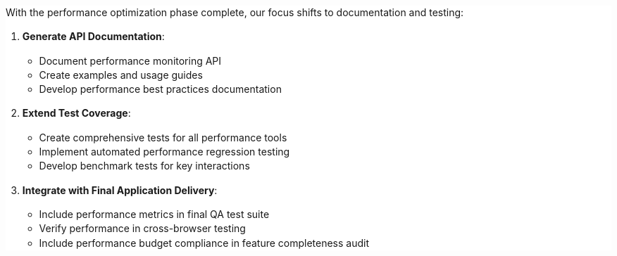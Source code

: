 With the performance optimization phase complete, our focus shifts to documentation and testing:

1. **Generate API Documentation**:
   - Document performance monitoring API
   - Create examples and usage guides
   - Develop performance best practices documentation

2. **Extend Test Coverage**:
   - Create comprehensive tests for all performance tools
   - Implement automated performance regression testing
   - Develop benchmark tests for key interactions

3. **Integrate with Final Application Delivery**:
   - Include performance metrics in final QA test suite
   - Verify performance in cross-browser testing
   - Include performance budget compliance in feature completeness audit